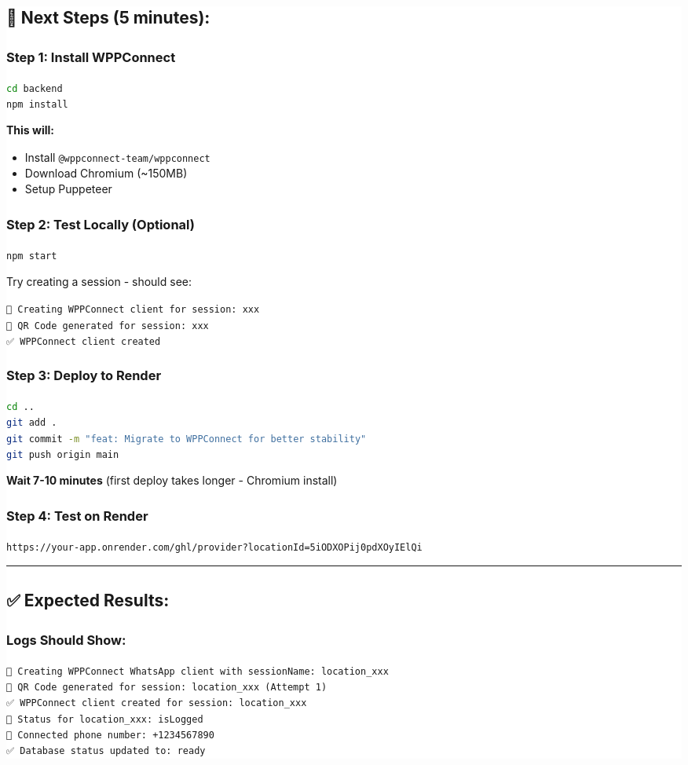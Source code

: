 ## 🚀 **Next Steps (5 minutes):**

### Step 1: Install WPPConnect
```bash
cd backend
npm install
```

**This will:**
- Install `@wppconnect-team/wppconnect`
- Download Chromium (~150MB)
- Setup Puppeteer

### Step 2: Test Locally (Optional)
```bash
npm start
```

Try creating a session - should see:
```
🚀 Creating WPPConnect client for session: xxx
📱 QR Code generated for session: xxx
✅ WPPConnect client created
```

### Step 3: Deploy to Render
```bash
cd ..
git add .
git commit -m "feat: Migrate to WPPConnect for better stability"
git push origin main
```

**Wait 7-10 minutes** (first deploy takes longer - Chromium install)

### Step 4: Test on Render
```
https://your-app.onrender.com/ghl/provider?locationId=5iODXOPij0pdXOyIElQi
```

---

## ✅ **Expected Results:**

### Logs Should Show:
```
🚀 Creating WPPConnect WhatsApp client with sessionName: location_xxx
📱 QR Code generated for session: location_xxx (Attempt 1)
✅ WPPConnect client created for session: location_xxx
🔄 Status for location_xxx: isLogged
📱 Connected phone number: +1234567890
✅ Database status updated to: ready
```
